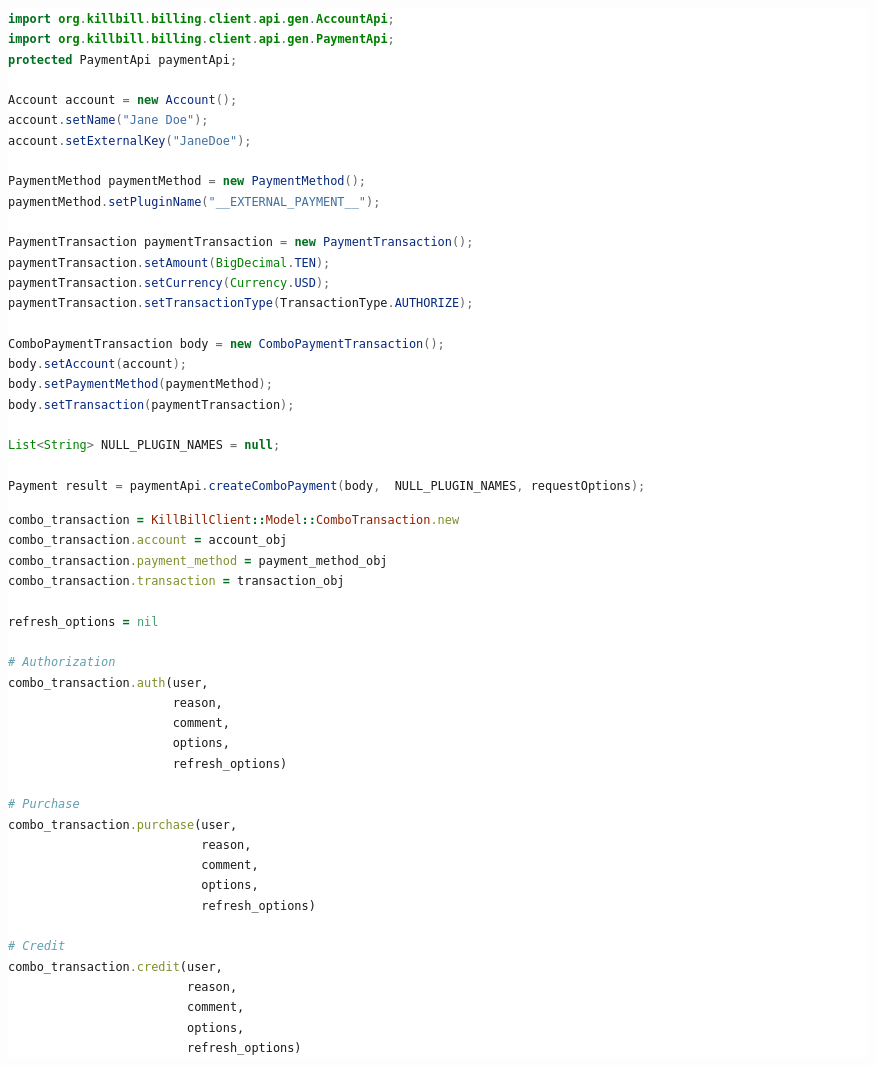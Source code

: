 ```java
import org.killbill.billing.client.api.gen.AccountApi;
import org.killbill.billing.client.api.gen.PaymentApi;
protected PaymentApi paymentApi;

Account account = new Account();
account.setName("Jane Doe");
account.setExternalKey("JaneDoe");

PaymentMethod paymentMethod = new PaymentMethod();
paymentMethod.setPluginName("__EXTERNAL_PAYMENT__");
		
PaymentTransaction paymentTransaction = new PaymentTransaction();
paymentTransaction.setAmount(BigDecimal.TEN);
paymentTransaction.setCurrency(Currency.USD);
paymentTransaction.setTransactionType(TransactionType.AUTHORIZE);
		
ComboPaymentTransaction body = new ComboPaymentTransaction();
body.setAccount(account);
body.setPaymentMethod(paymentMethod);
body.setTransaction(paymentTransaction);
		
List<String> NULL_PLUGIN_NAMES = null;

Payment result = paymentApi.createComboPayment(body,  NULL_PLUGIN_NAMES, requestOptions);
```

```ruby
combo_transaction = KillBillClient::Model::ComboTransaction.new
combo_transaction.account = account_obj
combo_transaction.payment_method = payment_method_obj
combo_transaction.transaction = transaction_obj

refresh_options = nil

# Authorization
combo_transaction.auth(user, 
                       reason, 
                       comment, 
                       options, 
                       refresh_options)

# Purchase
combo_transaction.purchase(user, 
                           reason, 
                           comment, 
                           options, 
                           refresh_options)

# Credit
combo_transaction.credit(user, 
                         reason, 
                         comment, 
                         options, 
                         refresh_options)
```
